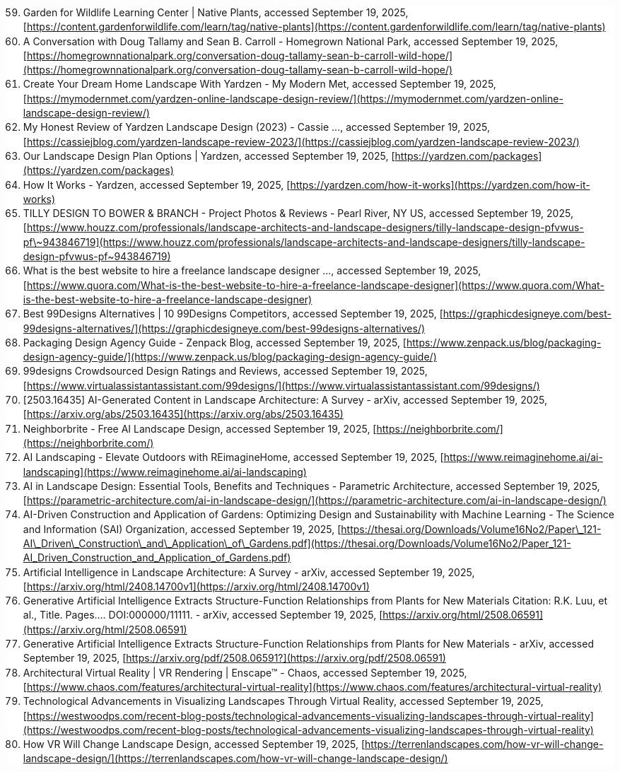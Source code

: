 59. Garden for Wildlife Learning Center | Native Plants, accessed September 19, 2025, [https://content.gardenforwildlife.com/learn/tag/native-plants](https://content.gardenforwildlife.com/learn/tag/native-plants)  
60. A Conversation with Doug Tallamy and Sean B. Carroll \- Homegrown National Park, accessed September 19, 2025, [https://homegrownnationalpark.org/conversation-doug-tallamy-sean-b-carroll-wild-hope/](https://homegrownnationalpark.org/conversation-doug-tallamy-sean-b-carroll-wild-hope/)  
61. Create Your Dream Home Landscape With Yardzen \- My Modern Met, accessed September 19, 2025, [https://mymodernmet.com/yardzen-online-landscape-design-review/](https://mymodernmet.com/yardzen-online-landscape-design-review/)  
62. My Honest Review of Yardzen Landscape Design (2023) \- Cassie ..., accessed September 19, 2025, [https://cassiejblog.com/yardzen-landscape-review-2023/](https://cassiejblog.com/yardzen-landscape-review-2023/)  
63. Our Landscape Design Plan Options | Yardzen, accessed September 19, 2025, [https://yardzen.com/packages](https://yardzen.com/packages)  
64. How It Works \- Yardzen, accessed September 19, 2025, [https://yardzen.com/how-it-works](https://yardzen.com/how-it-works)  
65. TILLY DESIGN TO BOWER & BRANCH \- Project Photos & Reviews \- Pearl River, NY US, accessed September 19, 2025, [https://www.houzz.com/professionals/landscape-architects-and-landscape-designers/tilly-landscape-design-pfvwus-pf\~943846719](https://www.houzz.com/professionals/landscape-architects-and-landscape-designers/tilly-landscape-design-pfvwus-pf~943846719)  
66. What is the best website to hire a freelance landscape designer ..., accessed September 19, 2025, [https://www.quora.com/What-is-the-best-website-to-hire-a-freelance-landscape-designer](https://www.quora.com/What-is-the-best-website-to-hire-a-freelance-landscape-designer)  
67. Best 99Designs Alternatives | 10 99Designs Competitors, accessed September 19, 2025, [https://graphicdesigneye.com/best-99designs-alternatives/](https://graphicdesigneye.com/best-99designs-alternatives/)  
68. Packaging Design Agency Guide \- Zenpack Blog, accessed September 19, 2025, [https://www.zenpack.us/blog/packaging-design-agency-guide/](https://www.zenpack.us/blog/packaging-design-agency-guide/)  
69. 99designs Crowdsourced Design Ratings and Reviews, accessed September 19, 2025, [https://www.virtualassistantassistant.com/99designs/](https://www.virtualassistantassistant.com/99designs/)  
70. \[2503.16435\] AI-Generated Content in Landscape Architecture: A Survey \- arXiv, accessed September 19, 2025, [https://arxiv.org/abs/2503.16435](https://arxiv.org/abs/2503.16435)  
71. Neighborbrite \- Free AI Landscape Design, accessed September 19, 2025, [https://neighborbrite.com/](https://neighborbrite.com/)  
72. AI Landscaping \- Elevate Outdoors with REimagineHome, accessed September 19, 2025, [https://www.reimaginehome.ai/ai-landscaping](https://www.reimaginehome.ai/ai-landscaping)  
73. AI in Landscape Design: Essential Tools, Benefits and Techniques \- Parametric Architecture, accessed September 19, 2025, [https://parametric-architecture.com/ai-in-landscape-design/](https://parametric-architecture.com/ai-in-landscape-design/)  
74. AI-Driven Construction and Application of Gardens: Optimizing Design and Sustainability with Machine Learning \- The Science and Information (SAI) Organization, accessed September 19, 2025, [https://thesai.org/Downloads/Volume16No2/Paper\_121-AI\_Driven\_Construction\_and\_Application\_of\_Gardens.pdf](https://thesai.org/Downloads/Volume16No2/Paper_121-AI_Driven_Construction_and_Application_of_Gardens.pdf)  
75. Artificial Intelligence in Landscape Architecture: A Survey \- arXiv, accessed September 19, 2025, [https://arxiv.org/html/2408.14700v1](https://arxiv.org/html/2408.14700v1)  
76. Generative Artificial Intelligence Extracts Structure-Function Relationships from Plants for New Materials Citation: R.K. Luu, et al., Title. Pages…. DOI:000000/11111. \- arXiv, accessed September 19, 2025, [https://arxiv.org/html/2508.06591](https://arxiv.org/html/2508.06591)  
77. Generative Artificial Intelligence Extracts Structure-Function Relationships from Plants for New Materials \- arXiv, accessed September 19, 2025, [https://arxiv.org/pdf/2508.06591?](https://arxiv.org/pdf/2508.06591)  
78. Architectural Virtual Reality | VR Rendering | Enscape™ \- Chaos, accessed September 19, 2025, [https://www.chaos.com/features/architectural-virtual-reality](https://www.chaos.com/features/architectural-virtual-reality)  
79. Technological Advancements in Visualizing Landscapes Through Virtual Reality, accessed September 19, 2025, [https://westwoodps.com/recent-blog-posts/technological-advancements-visualizing-landscapes-through-virtual-reality](https://westwoodps.com/recent-blog-posts/technological-advancements-visualizing-landscapes-through-virtual-reality)  
80. How VR Will Change Landscape Design, accessed September 19, 2025, [https://terrenlandscapes.com/how-vr-will-change-landscape-design/](https://terrenlandscapes.com/how-vr-will-change-landscape-design/)  